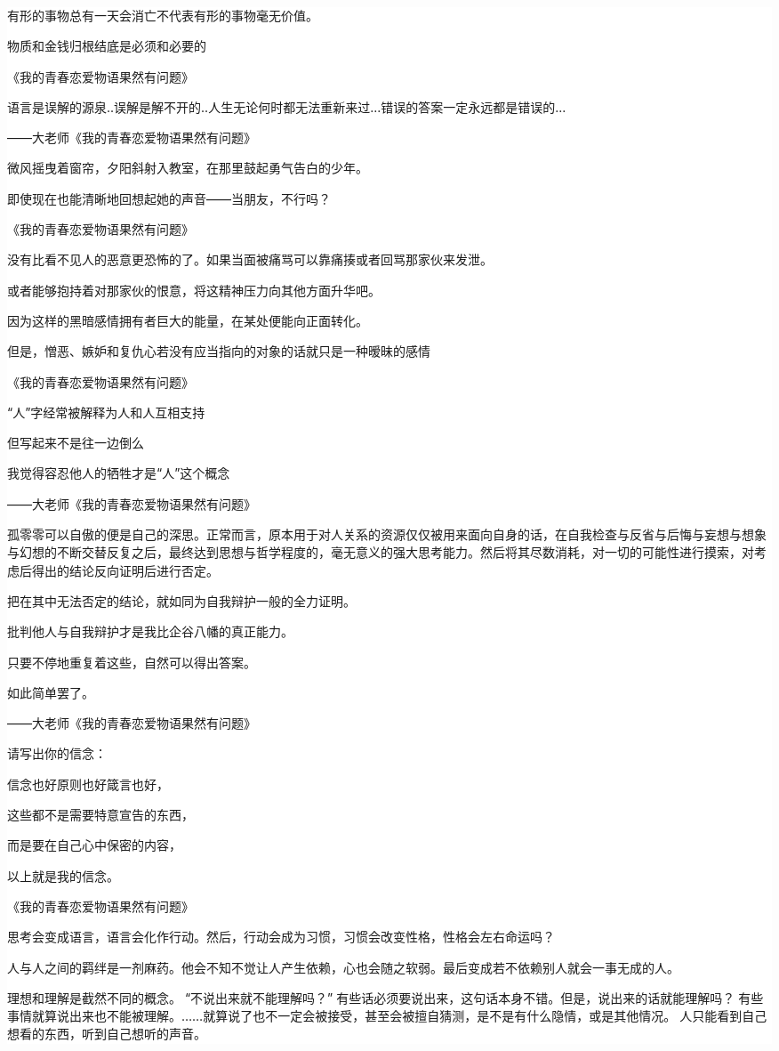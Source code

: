 有形的事物总有一天会消亡不代表有形的事物毫无价值。

物质和金钱归根结底是必须和必要的

《我的青春恋爱物语果然有问题》

语言是误解的源泉..误解是解不开的..人生无论何时都无法重新来过...错误的答案一定永远都是错误的...

——大老师《我的青春恋爱物语果然有问题》

微风摇曳着窗帘，夕阳斜射入教室，在那里鼓起勇气告白的少年。

即使现在也能清晰地回想起她的声音——当朋友，不行吗？

《我的青春恋爱物语果然有问题》

没有比看不见人的恶意更恐怖的了。如果当面被痛骂可以靠痛揍或者回骂那家伙来发泄。

或者能够抱持着对那家伙的恨意，将这精神压力向其他方面升华吧。

因为这样的黑暗感情拥有者巨大的能量，在某处便能向正面转化。

但是，憎恶、嫉妒和复仇心若没有应当指向的对象的话就只是一种暧昧的感情

《我的青春恋爱物语果然有问题》

“人”字经常被解释为人和人互相支持

但写起来不是往一边倒么

我觉得容忍他人的牺牲才是“人”这个概念

——大老师《我的青春恋爱物语果然有问题》

孤零零可以自傲的便是自己的深思。正常而言，原本用于对人关系的资源仅仅被用来面向自身的话，在自我检查与反省与后悔与妄想与想象与幻想的不断交替反复之后，最终达到思想与哲学程度的，毫无意义的强大思考能力。然后将其尽数消耗，对一切的可能性进行摸索，对考虑后得出的结论反向证明后进行否定。

把在其中无法否定的结论，就如同为自我辩护一般的全力证明。

批判他人与自我辩护才是我比企谷八幡的真正能力。

只要不停地重复着这些，自然可以得出答案。

如此简单罢了。

——大老师《我的青春恋爱物语果然有问题》

请写出你的信念：

信念也好原则也好箴言也好，

这些都不是需要特意宣告的东西，

而是要在自己心中保密的内容，

以上就是我的信念。

《我的青春恋爱物语果然有问题》

思考会变成语言，语言会化作行动。然后，行动会成为习惯，习惯会改变性格，性格会左右命运吗？

人与人之间的羁绊是一剂麻药。他会不知不觉让人产生依赖，心也会随之软弱。最后变成若不依赖别人就会一事无成的人。

理想和理解是截然不同的概念。
“不说出来就不能理解吗？”
有些话必须要说出来，这句话本身不错。但是，说出来的话就能理解吗？
有些事情就算说出来也不能被理解。……就算说了也不一定会被接受，甚至会被擅自猜测，是不是有什么隐情，或是其他情况。
人只能看到自己想看的东西，听到自己想听的声音。
